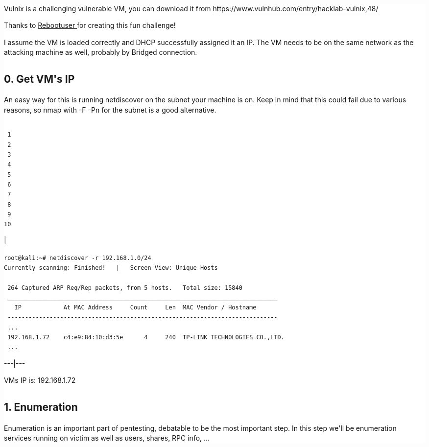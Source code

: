 Vulnix is a challenging vulnerable VM, you can download it from
https://www.vulnhub.com/entry/hacklab-vulnix,48/  
  
Thanks to [Rebootuser ](https://www.rebootuser.com/)for creating this fun
challenge!  
  
I assume the VM is loaded correctly and DHCP successfully assigned it an IP.
The VM needs to be on the same network as the attacking machine as well,
probably by Bridged connection.  

## 0\. Get VM's IP

An easy way for this is running netdiscover on the subnet your machine is on.
Keep in mind that this could fail due to various reasons, so nmap with -F -Pn
for the subnet is a good alternative.

##

    
    
     1  
     2  
     3  
     4  
     5  
     6  
     7  
     8  
     9  
    10  
    

|

    
    
    root@kali:~# netdiscover -r 192.168.1.0/24  
    Currently scanning: Finished!   |   Screen View: Unique Hosts                                                          
                                                                                                                            
     264 Captured ARP Req/Rep packets, from 5 hosts.   Total size: 15840                                                    
     _____________________________________________________________________________  
       IP            At MAC Address     Count     Len  MAC Vendor / Hostname        
     -----------------------------------------------------------------------------  
     ...                                        
     192.168.1.72    c4:e9:84:10:d3:5e      4     240  TP-LINK TECHNOLOGIES CO.,LTD.                                        
     ...  
      
  
---|---  
  
VMs IP is: 192.168.1.72

## 1\. Enumeration

Enumeration is an important part of pentesting, debatable to be the most
important step. In this step we'll be enumeration services running on victim
as well as users, shares, RPC info, ...
